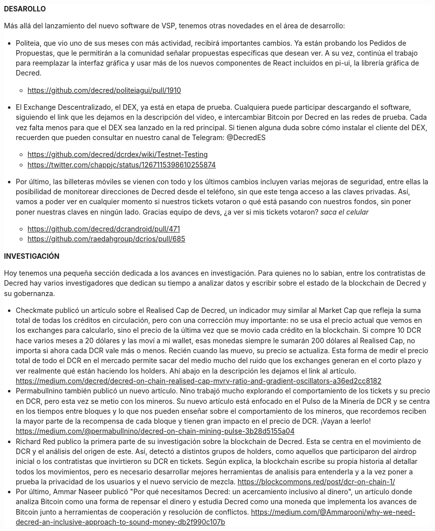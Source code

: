 **DESAROLLO**

Más allá del lanzamiento del nuevo software de VSP, tenemos otras novedades en el área de desarrollo:

- Politeia, que vio uno de sus meses con más actividad, recibirá importantes cambios. Ya están probando los Pedidos de Propuestas, que le permitirán a la comunidad señalar propuestas específicas que desean ver. A su vez, continúa el trabajo para reemplazar la interfaz gráfica y usar más de los nuevos componentes de React incluídos en pi-ui, la librería gráfica de Decred.
  - https://github.com/decred/politeiagui/pull/1910

- El Exchange Descentralizado, el DEX, ya está en etapa de prueba. Cualquiera puede participar descargando el software, siguiendo el link que les dejamos en la descripción del video, e intercambiar Bitcoin por Decred en las redes de prueba. Cada vez falta menos para que el DEX sea lanzado en la red principal. Si tienen alguna duda sobre cómo instalar el cliente del DEX, recuerden que pueden consultar en nuestro canal de Telegram: @DecredES
  - https://github.com/decred/dcrdex/wiki/Testnet-Testing
  - https://twitter.com/chappjc/status/1267115398610255874
- Por último, las billeteras móviles se vienen con todo y los últimos cambios incluyen varias mejoras de seguridad, entre ellas la posibilidad de monitorear direcciones de Decred desde el teléfono, sin que este tenga acceso a las claves privadas. Así, vamos a poder ver en cualquier momento si nuestros tickets votaron o qué está pasando con nuestros fondos, sin poner poner nuestras claves en ningún lado. Gracias equipo de devs, ¿a ver si mis tickets votaron? *saca el celular*
  - https://github.com/decred/dcrandroid/pull/471
  - https://github.com/raedahgroup/dcrios/pull/685

**INVESTIGACIÓN**

Hoy tenemos una pequeña sección dedicada a los avances en investigación. Para quienes no lo sabían, entre los contratistas de Decred hay varios investigadores que dedican su tiempo a analizar datos y escribir sobre el estado de la blockchain de Decred y su gobernanza.

- Checkmate publicó un artículo sobre el Realised Cap de Decred, un indicador muy similar al Market Cap que refleja la suma total de todas los créditos en circulación, pero con una corrección muy importante: no se usa el precio actual que vemos en los exchanges para calcularlo, sino el precio de la última vez que se movio cada crédito en la blockchain. Si compre 10 DCR hace varios meses a 20 dólares y las moví a mi wallet, esas monedas siempre le sumarán 200 dólares al Realised Cap, no importa si ahora cada DCR vale más o menos. Recién cuando las muevo, su precio se actualiza. Esta forma de medir el precio total de todo el DCR en el mercado permite sacar del medio mucho del ruido que los exchanges generan en el corto plazo y ver realmente qué están haciendo los holders. Ahí abajo en la descripción les dejamos el link al artículo. https://medium.com/decred/decred-on-chain-realised-cap-mvrv-ratio-and-gradient-oscillators-a36ed2cc8182
- Permabullnino también publicó un nuevo artículo. Nino trabajó mucho explorando el comportamiento de los tickets y su precio en DCR, pero esta vez se metio con los mineros. Su nuevo artículo está enfocado en el Pulso de la Minería de DCR y se centra en los tiempos entre bloques y lo que nos pueden enseñar sobre el comportamiento de los mineros, que recordemos reciben la mayor parte de la recompensa de cada bloque y tienen gran impacto en el precio de DCR. ¡Vayan a leerlo! https://medium.com/@permabullnino/decred-on-chain-mining-pulse-3b28d5155a04
- Richard Red publico la primera parte de su investigación sobre la blockchain de Decred. Esta se centra en el movimiento de DCR y el análisis del origen de este. Así, detectó a distintos grupos de holders, como aquellos que participaron del airdrop inicial o los contratistas que invirtieron su DCR en tickets. Según explica, la blockchain escribe su propia historia al detallar todos los movimientos, pero es necesario desarrollar mejores herramientas de analisis para entenderla y a la vez poner a prueba la privacidad de los usuarios y el nuevo servicio de mezcla. https://blockcommons.red/post/dcr-on-chain-1/
- Por último, Ammar Naseer publicó "Por qué necesitamos Decred: un acercamiento inclusivo al dinero", un artículo donde analiza Bitcoin como una forma de repensar el dinero y estudia Decred como una moneda que implementa los avances de Bitcoin junto a herramientas de cooperación y resolución de conflictos. https://medium.com/@Ammarooni/why-we-need-decred-an-inclusive-approach-to-sound-money-db2f990c107b
